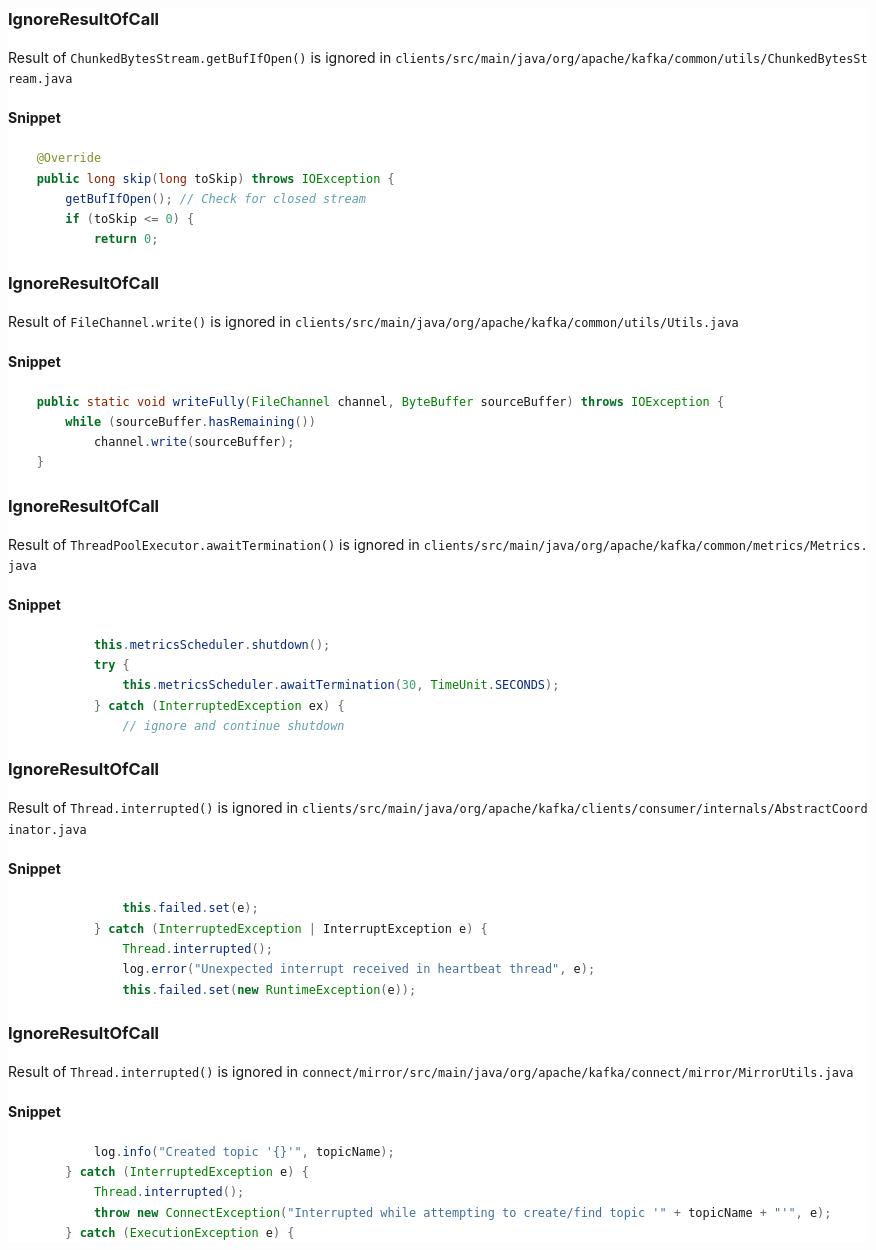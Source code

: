 ### IgnoreResultOfCall
Result of `ChunkedBytesStream.getBufIfOpen()` is ignored
in `clients/src/main/java/org/apache/kafka/common/utils/ChunkedBytesStream.java`
#### Snippet
```java
    @Override
    public long skip(long toSkip) throws IOException {
        getBufIfOpen(); // Check for closed stream
        if (toSkip <= 0) {
            return 0;
```

### IgnoreResultOfCall
Result of `FileChannel.write()` is ignored
in `clients/src/main/java/org/apache/kafka/common/utils/Utils.java`
#### Snippet
```java
    public static void writeFully(FileChannel channel, ByteBuffer sourceBuffer) throws IOException {
        while (sourceBuffer.hasRemaining())
            channel.write(sourceBuffer);
    }

```

### IgnoreResultOfCall
Result of `ThreadPoolExecutor.awaitTermination()` is ignored
in `clients/src/main/java/org/apache/kafka/common/metrics/Metrics.java`
#### Snippet
```java
            this.metricsScheduler.shutdown();
            try {
                this.metricsScheduler.awaitTermination(30, TimeUnit.SECONDS);
            } catch (InterruptedException ex) {
                // ignore and continue shutdown
```

### IgnoreResultOfCall
Result of `Thread.interrupted()` is ignored
in `clients/src/main/java/org/apache/kafka/clients/consumer/internals/AbstractCoordinator.java`
#### Snippet
```java
                this.failed.set(e);
            } catch (InterruptedException | InterruptException e) {
                Thread.interrupted();
                log.error("Unexpected interrupt received in heartbeat thread", e);
                this.failed.set(new RuntimeException(e));
```

### IgnoreResultOfCall
Result of `Thread.interrupted()` is ignored
in `connect/mirror/src/main/java/org/apache/kafka/connect/mirror/MirrorUtils.java`
#### Snippet
```java
            log.info("Created topic '{}'", topicName);
        } catch (InterruptedException e) {
            Thread.interrupted();
            throw new ConnectException("Interrupted while attempting to create/find topic '" + topicName + "'", e);
        } catch (ExecutionException e) {
```
